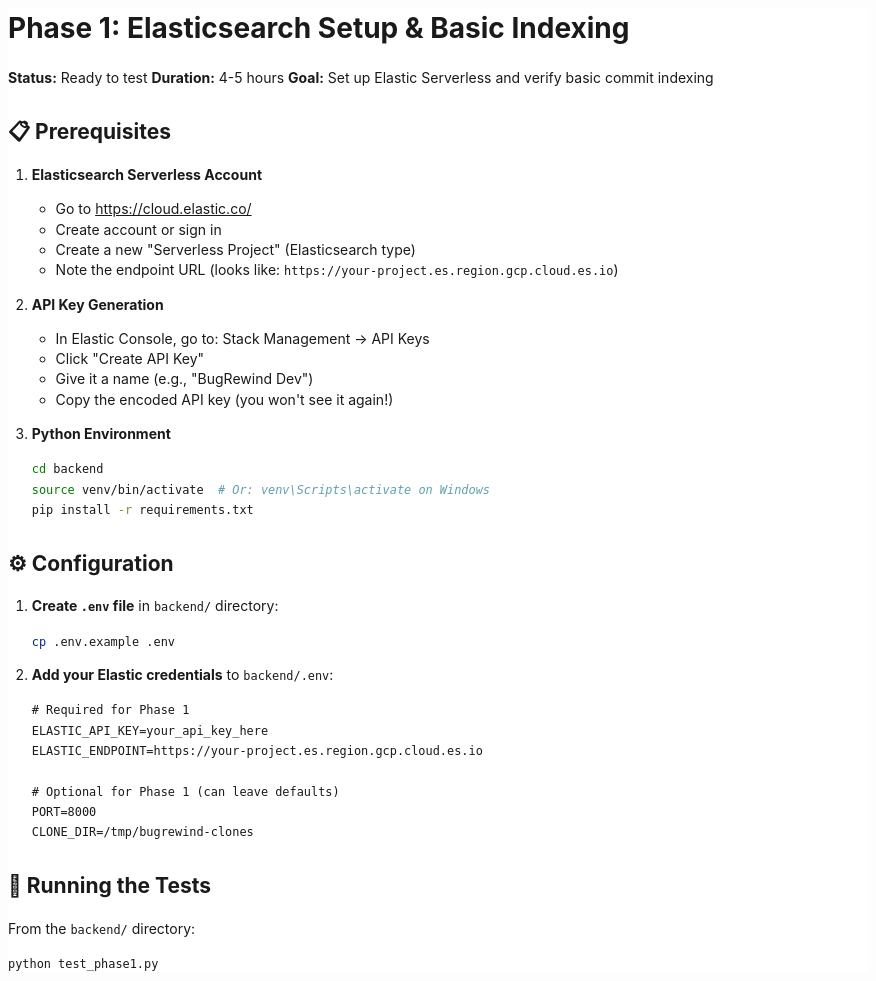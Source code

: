 # Phase 1: Elasticsearch Setup & Basic Indexing

**Status:** Ready to test
**Duration:** 4-5 hours
**Goal:** Set up Elastic Serverless and verify basic commit indexing

## 📋 Prerequisites

1. **Elasticsearch Serverless Account**
   - Go to https://cloud.elastic.co/
   - Create account or sign in
   - Create a new "Serverless Project" (Elasticsearch type)
   - Note the endpoint URL (looks like: `https://your-project.es.region.gcp.cloud.es.io`)

2. **API Key Generation**
   - In Elastic Console, go to: Stack Management → API Keys
   - Click "Create API Key"
   - Give it a name (e.g., "BugRewind Dev")
   - Copy the encoded API key (you won't see it again!)

3. **Python Environment**
   ```bash
   cd backend
   source venv/bin/activate  # Or: venv\Scripts\activate on Windows
   pip install -r requirements.txt
   ```

## ⚙️ Configuration

1. **Create `.env` file** in `backend/` directory:
   ```bash
   cp .env.example .env
   ```

2. **Add your Elastic credentials** to `backend/.env`:
   ```env
   # Required for Phase 1
   ELASTIC_API_KEY=your_api_key_here
   ELASTIC_ENDPOINT=https://your-project.es.region.gcp.cloud.es.io

   # Optional for Phase 1 (can leave defaults)
   PORT=8000
   CLONE_DIR=/tmp/bugrewind-clones
   ```

## 🧪 Running the Tests

From the `backend/` directory:

```bash
python test_phase1.py
```
